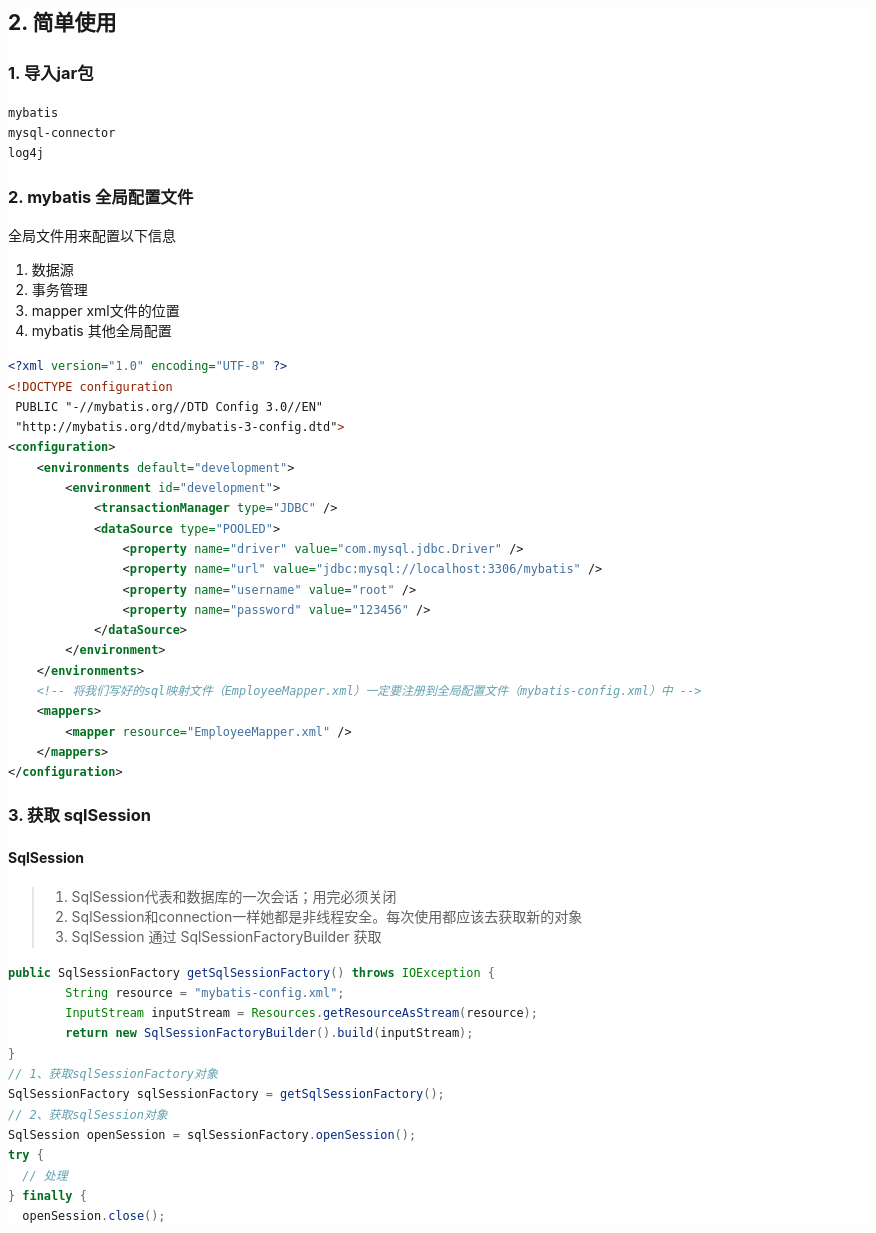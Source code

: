 ## 2. 简单使用

### 1. 导入jar包

```
mybatis
mysql-connector
log4j
```

### 2. mybatis 全局配置文件

全局文件用来配置以下信息

1. 数据源
2. 事务管理
3. mapper xml文件的位置
4. mybatis 其他全局配置

```xml
<?xml version="1.0" encoding="UTF-8" ?>
<!DOCTYPE configuration
 PUBLIC "-//mybatis.org//DTD Config 3.0//EN"
 "http://mybatis.org/dtd/mybatis-3-config.dtd">
<configuration>
	<environments default="development">
		<environment id="development">
			<transactionManager type="JDBC" />
			<dataSource type="POOLED">
				<property name="driver" value="com.mysql.jdbc.Driver" />
				<property name="url" value="jdbc:mysql://localhost:3306/mybatis" />
				<property name="username" value="root" />
				<property name="password" value="123456" />
			</dataSource>
		</environment>
	</environments>
	<!-- 将我们写好的sql映射文件（EmployeeMapper.xml）一定要注册到全局配置文件（mybatis-config.xml）中 -->
	<mappers>
		<mapper resource="EmployeeMapper.xml" />
	</mappers>
</configuration>
```

### 3. 获取 sqlSession

#### SqlSession

> 1. SqlSession代表和数据库的一次会话；用完必须关闭
> 2. SqlSession和connection一样她都是非线程安全。每次使用都应该去获取新的对象
> 3. SqlSession 通过 SqlSessionFactoryBuilder 获取

```java
public SqlSessionFactory getSqlSessionFactory() throws IOException {
		String resource = "mybatis-config.xml";
		InputStream inputStream = Resources.getResourceAsStream(resource);
		return new SqlSessionFactoryBuilder().build(inputStream);
}
// 1、获取sqlSessionFactory对象
SqlSessionFactory sqlSessionFactory = getSqlSessionFactory();
// 2、获取sqlSession对象
SqlSession openSession = sqlSessionFactory.openSession();
try {
  // 处理
} finally {
  openSession.close();
```